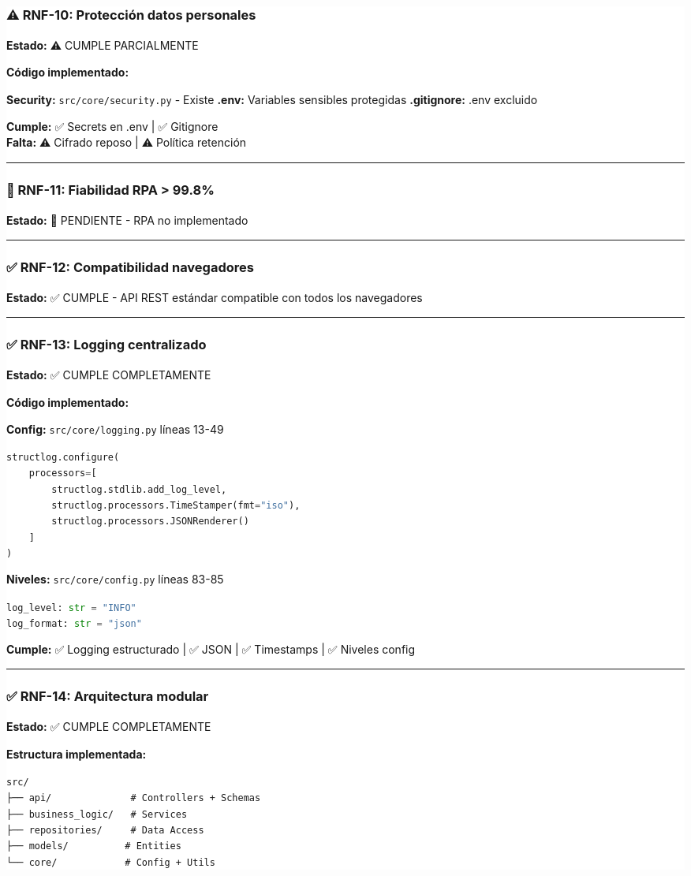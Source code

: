 ### ⚠️ RNF-10: Protección datos personales
**Estado:** ⚠️ CUMPLE PARCIALMENTE

**Código implementado:**

**Security:** `src/core/security.py` - Existe
**.env:** Variables sensibles protegidas
**.gitignore:** .env excluido

**Cumple:** ✅ Secrets en .env | ✅ Gitignore  
**Falta:** ⚠️ Cifrado reposo | ⚠️ Política retención

---

### 🔄 RNF-11: Fiabilidad RPA > 99.8%
**Estado:** 🔄 PENDIENTE - RPA no implementado

---

### ✅ RNF-12: Compatibilidad navegadores
**Estado:** ✅ CUMPLE - API REST estándar compatible con todos los navegadores

---

### ✅ RNF-13: Logging centralizado
**Estado:** ✅ CUMPLE COMPLETAMENTE

**Código implementado:**

**Config:** `src/core/logging.py` líneas 13-49
```python
structlog.configure(
    processors=[
        structlog.stdlib.add_log_level,
        structlog.processors.TimeStamper(fmt="iso"),
        structlog.processors.JSONRenderer()
    ]
)
```

**Niveles:** `src/core/config.py` líneas 83-85
```python
log_level: str = "INFO"
log_format: str = "json"
```

**Cumple:** ✅ Logging estructurado | ✅ JSON | ✅ Timestamps | ✅ Niveles config

---

### ✅ RNF-14: Arquitectura modular
**Estado:** ✅ CUMPLE COMPLETAMENTE

**Estructura implementada:**
```
src/
├── api/              # Controllers + Schemas
├── business_logic/   # Services
├── repositories/     # Data Access
├── models/          # Entities
└── core/            # Config + Utils
```
